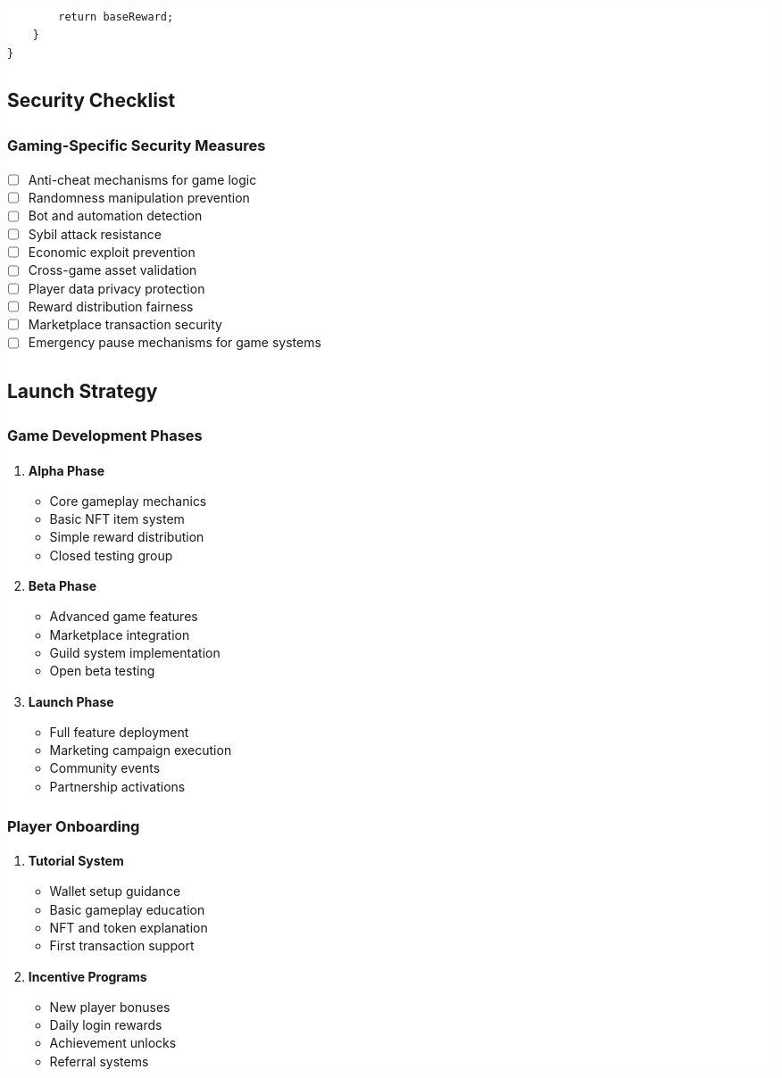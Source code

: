 ```solidity
        return baseReward;
    }
}
```

## Security Checklist

### Gaming-Specific Security Measures
- [ ] Anti-cheat mechanisms for game logic
- [ ] Randomness manipulation prevention
- [ ] Bot and automation detection
- [ ] Sybil attack resistance
- [ ] Economic exploit prevention
- [ ] Cross-game asset validation
- [ ] Player data privacy protection
- [ ] Reward distribution fairness
- [ ] Marketplace transaction security
- [ ] Emergency pause mechanisms for game systems

## Launch Strategy

### Game Development Phases
1. **Alpha Phase**
   - Core gameplay mechanics
   - Basic NFT item system
   - Simple reward distribution
   - Closed testing group

2. **Beta Phase**
   - Advanced game features
   - Marketplace integration
   - Guild system implementation
   - Open beta testing

3. **Launch Phase**
   - Full feature deployment
   - Marketing campaign execution
   - Community events
   - Partnership activations

### Player Onboarding
1. **Tutorial System**
   - Wallet setup guidance
   - Basic gameplay education
   - NFT and token explanation
   - First transaction support

2. **Incentive Programs**
   - New player bonuses
   - Daily login rewards
   - Achievement unlocks
   - Referral systems
